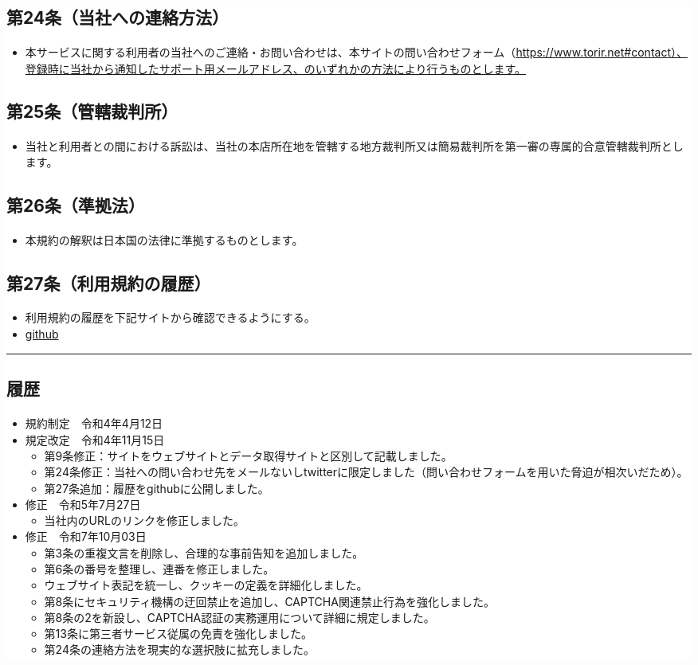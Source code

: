 ## 第24条（当社への連絡方法）

- 本サービスに関する利用者の当社へのご連絡・お問い合わせは、本サイトの問い合わせフォーム（https://www.torir.net#contact）、登録時に当社から通知したサポート用メールアドレス、のいずれかの方法により行うものとします。



## 第25条（管轄裁判所）

- 当社と利用者との間における訴訟は、当社の本店所在地を管轄する地方裁判所又は簡易裁判所を第一審の専属的合意管轄裁判所とします。



## 第26条（準拠法）

- 本規約の解釈は日本国の法律に準拠するものとします。

## 第27条（利用規約の履歴）

- 利用規約の履歴を下記サイトから確認できるようにする。
- [github](https://github.com/woodie2wopper/TOS_of_toriR_Lab/)

---

## 履歴

- 規約制定　令和4年4月12日
- 規定改定　令和4年11月15日
  -  第9条修正：サイトをウェブサイトとデータ取得サイトと区別して記載しました。
  - 第24条修正：当社への問い合わせ先をメールないしtwitterに限定しました（問い合わせフォームを用いた脅迫が相次いだため）。
  - 第27条追加：履歴をgithubに公開しました。
- 修正　令和5年7月27日
  - 当社内のURLのリンクを修正しました。
- 修正　令和7年10月03日
  - 第3条の重複文言を削除し、合理的な事前告知を追加しました。
  - 第6条の番号を整理し、連番を修正しました。
  - ウェブサイト表記を統一し、クッキーの定義を詳細化しました。
  - 第8条にセキュリティ機構の迂回禁止を追加し、CAPTCHA関連禁止行為を強化しました。
  - 第8条の2を新設し、CAPTCHA認証の実務運用について詳細に規定しました。
  - 第13条に第三者サービス従属の免責を強化しました。
  - 第24条の連絡方法を現実的な選択肢に拡充しました。
